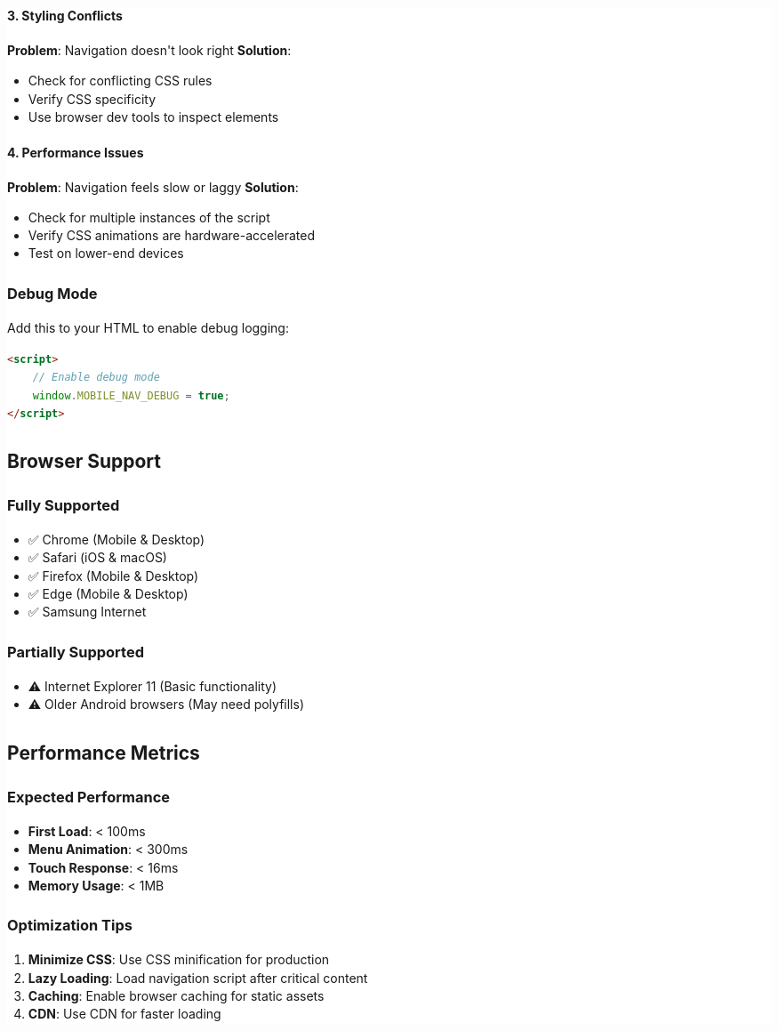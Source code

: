 #### 3. Styling Conflicts
**Problem**: Navigation doesn't look right
**Solution**:
- Check for conflicting CSS rules
- Verify CSS specificity
- Use browser dev tools to inspect elements

#### 4. Performance Issues
**Problem**: Navigation feels slow or laggy
**Solution**:
- Check for multiple instances of the script
- Verify CSS animations are hardware-accelerated
- Test on lower-end devices

### Debug Mode

Add this to your HTML to enable debug logging:

```html
<script>
    // Enable debug mode
    window.MOBILE_NAV_DEBUG = true;
</script>
```

## Browser Support

### Fully Supported
- ✅ Chrome (Mobile & Desktop)
- ✅ Safari (iOS & macOS)
- ✅ Firefox (Mobile & Desktop)
- ✅ Edge (Mobile & Desktop)
- ✅ Samsung Internet

### Partially Supported
- ⚠️ Internet Explorer 11 (Basic functionality)
- ⚠️ Older Android browsers (May need polyfills)

## Performance Metrics

### Expected Performance
- **First Load**: < 100ms
- **Menu Animation**: < 300ms
- **Touch Response**: < 16ms
- **Memory Usage**: < 1MB

### Optimization Tips
1. **Minimize CSS**: Use CSS minification for production
2. **Lazy Loading**: Load navigation script after critical content
3. **Caching**: Enable browser caching for static assets
4. **CDN**: Use CDN for faster loading

